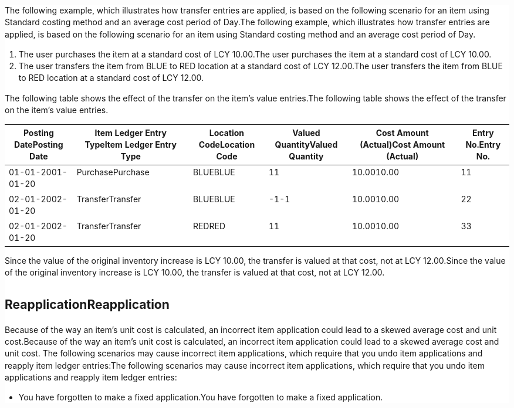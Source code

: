 <span data-ttu-id="b66eb-490">The following example, which illustrates how transfer entries are applied, is based on the following scenario for an item using Standard costing method and an average cost period of Day.</span><span class="sxs-lookup"><span data-stu-id="b66eb-490">The following example, which illustrates how transfer entries are applied, is based on the following scenario for an item using Standard costing method and an average cost period of Day.</span></span>  

1. <span data-ttu-id="b66eb-491">The user purchases the item at a standard cost of LCY 10.00.</span><span class="sxs-lookup"><span data-stu-id="b66eb-491">The user purchases the item at a standard cost of LCY 10.00.</span></span>  
2. <span data-ttu-id="b66eb-492">The user transfers the item from BLUE to RED location at a standard cost of LCY 12.00.</span><span class="sxs-lookup"><span data-stu-id="b66eb-492">The user transfers the item from BLUE to RED location at a standard cost of LCY 12.00.</span></span>  

<span data-ttu-id="b66eb-493">The following table shows the effect of the transfer on the item’s value entries.</span><span class="sxs-lookup"><span data-stu-id="b66eb-493">The following table shows the effect of the transfer on the item’s value entries.</span></span>  

|<span data-ttu-id="b66eb-494">Posting Date</span><span class="sxs-lookup"><span data-stu-id="b66eb-494">Posting Date</span></span>|<span data-ttu-id="b66eb-495">Item Ledger Entry Type</span><span class="sxs-lookup"><span data-stu-id="b66eb-495">Item Ledger Entry Type</span></span>|<span data-ttu-id="b66eb-496">Location Code</span><span class="sxs-lookup"><span data-stu-id="b66eb-496">Location Code</span></span>|<span data-ttu-id="b66eb-497">Valued Quantity</span><span class="sxs-lookup"><span data-stu-id="b66eb-497">Valued Quantity</span></span>|<span data-ttu-id="b66eb-498">Cost Amount (Actual)</span><span class="sxs-lookup"><span data-stu-id="b66eb-498">Cost Amount (Actual)</span></span>|<span data-ttu-id="b66eb-499">Entry No.</span><span class="sxs-lookup"><span data-stu-id="b66eb-499">Entry No.</span></span>|  
|-------------------------------------|-----------------------------------------------|--------------------------------------|-----------------------------------------|------------------------------------------------|----------------------------------|  
|<span data-ttu-id="b66eb-500">01-01-20</span><span class="sxs-lookup"><span data-stu-id="b66eb-500">01-01-20</span></span>|<span data-ttu-id="b66eb-501">Purchase</span><span class="sxs-lookup"><span data-stu-id="b66eb-501">Purchase</span></span>|<span data-ttu-id="b66eb-502">BLUE</span><span class="sxs-lookup"><span data-stu-id="b66eb-502">BLUE</span></span>|<span data-ttu-id="b66eb-503">1</span><span class="sxs-lookup"><span data-stu-id="b66eb-503">1</span></span>|<span data-ttu-id="b66eb-504">10.00</span><span class="sxs-lookup"><span data-stu-id="b66eb-504">10.00</span></span>|<span data-ttu-id="b66eb-505">1</span><span class="sxs-lookup"><span data-stu-id="b66eb-505">1</span></span>|  
|<span data-ttu-id="b66eb-506">02-01-20</span><span class="sxs-lookup"><span data-stu-id="b66eb-506">02-01-20</span></span>|<span data-ttu-id="b66eb-507">Transfer</span><span class="sxs-lookup"><span data-stu-id="b66eb-507">Transfer</span></span>|<span data-ttu-id="b66eb-508">BLUE</span><span class="sxs-lookup"><span data-stu-id="b66eb-508">BLUE</span></span>|<span data-ttu-id="b66eb-509">-1</span><span class="sxs-lookup"><span data-stu-id="b66eb-509">-1</span></span>|<span data-ttu-id="b66eb-510">10.00</span><span class="sxs-lookup"><span data-stu-id="b66eb-510">10.00</span></span>|<span data-ttu-id="b66eb-511">2</span><span class="sxs-lookup"><span data-stu-id="b66eb-511">2</span></span>|  
|<span data-ttu-id="b66eb-512">02-01-20</span><span class="sxs-lookup"><span data-stu-id="b66eb-512">02-01-20</span></span>|<span data-ttu-id="b66eb-513">Transfer</span><span class="sxs-lookup"><span data-stu-id="b66eb-513">Transfer</span></span>|<span data-ttu-id="b66eb-514">RED</span><span class="sxs-lookup"><span data-stu-id="b66eb-514">RED</span></span>|<span data-ttu-id="b66eb-515">1</span><span class="sxs-lookup"><span data-stu-id="b66eb-515">1</span></span>|<span data-ttu-id="b66eb-516">10.00</span><span class="sxs-lookup"><span data-stu-id="b66eb-516">10.00</span></span>|<span data-ttu-id="b66eb-517">3</span><span class="sxs-lookup"><span data-stu-id="b66eb-517">3</span></span>|  

<span data-ttu-id="b66eb-518">Since the value of the original inventory increase is LCY 10.00, the transfer is valued at that cost, not at LCY 12.00.</span><span class="sxs-lookup"><span data-stu-id="b66eb-518">Since the value of the original inventory increase is LCY 10.00, the transfer is valued at that cost, not at LCY 12.00.</span></span>  

## <a name="reapplication"></a><span data-ttu-id="b66eb-519">Reapplication</span><span class="sxs-lookup"><span data-stu-id="b66eb-519">Reapplication</span></span>  
<span data-ttu-id="b66eb-520">Because of the way an item’s unit cost is calculated, an incorrect item application could lead to a skewed average cost and unit cost.</span><span class="sxs-lookup"><span data-stu-id="b66eb-520">Because of the way an item’s unit cost is calculated, an incorrect item application could lead to a skewed average cost and unit cost.</span></span> <span data-ttu-id="b66eb-521">The following scenarios may cause incorrect item applications, which require that you undo item applications and reapply item ledger entries:</span><span class="sxs-lookup"><span data-stu-id="b66eb-521">The following scenarios may cause incorrect item applications, which require that you undo item applications and reapply item ledger entries:</span></span>  

* <span data-ttu-id="b66eb-522">You have forgotten to make a fixed application.</span><span class="sxs-lookup"><span data-stu-id="b66eb-522">You have forgotten to make a fixed application.</span></span>  